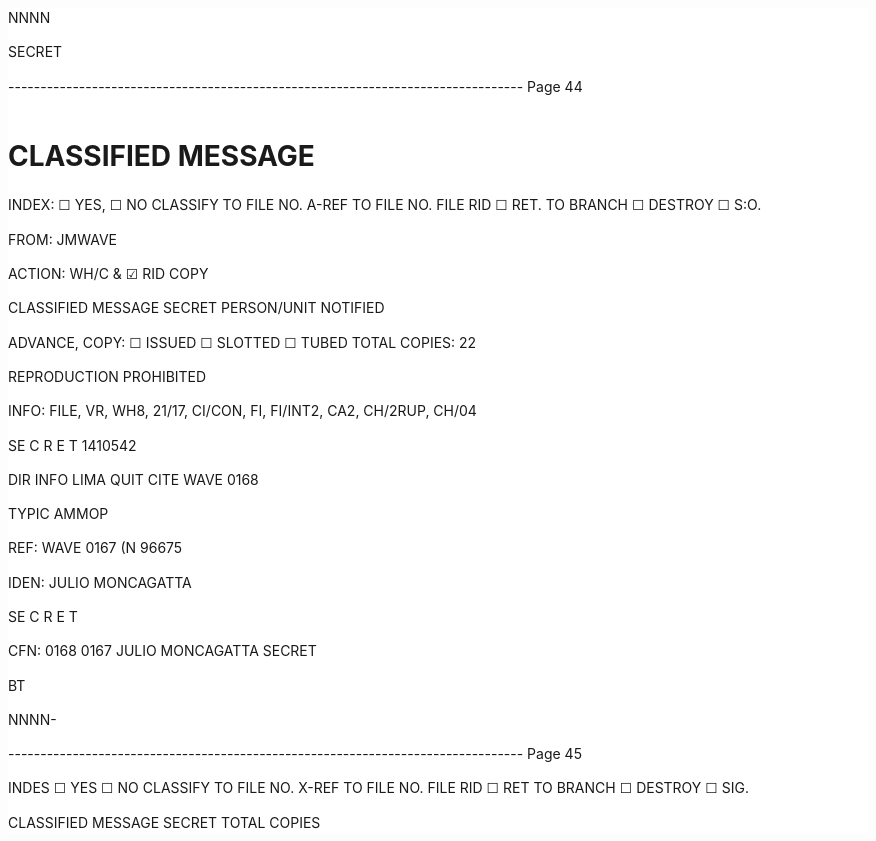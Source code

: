 NNNN

SECRET


-------------------------------------------------------------------------------- Page 44

# CLASSIFIED MESSAGE

INDEX: ☐ YES, ☐ NO
CLASSIFY TO FILE NO.
A-REF TO FILE NO.
FILE RID ☐ RET. TO BRANCH ☐
DESTROY ☐ S:O.

FROM: JMWAVE

ACTION: WH/C & ☑ RID COPY

CLASSIFIED MESSAGE
SECRET
PERSON/UNIT NOTIFIED

ADVANCE, COPY:
☐ ISSUED ☐ SLOTTED ☐ TUBED
TOTAL COPIES: 22

REPRODUCTION PROHIBITED

INFO: FILE, VR, WH8, 21/17, CI/CON, FI, FI/INT2, CA2, CH/2RUP, CH/04

SE C R E T 1410542

DIR INFO LIMA QUIT CITE WAVE 0168

TYPIC AMMOP

REF: WAVE 0167 (N 96675

IDEN: JULIO MONCAGATTA

SE C R E T

CFN: 0168 0167 JULIO MONCAGATTA SECRET

BT

NNNN-


-------------------------------------------------------------------------------- Page 45

INDES
☐ YES ☐ NO
CLASSIFY TO FILE NO.
X-REF TO FILE NO.
FILE RID ☐ RET TO BRANCH ☐
DESTROY ☐ SIG.

CLASSIFIED MESSAGE
SECRET
TOTAL COPIES
